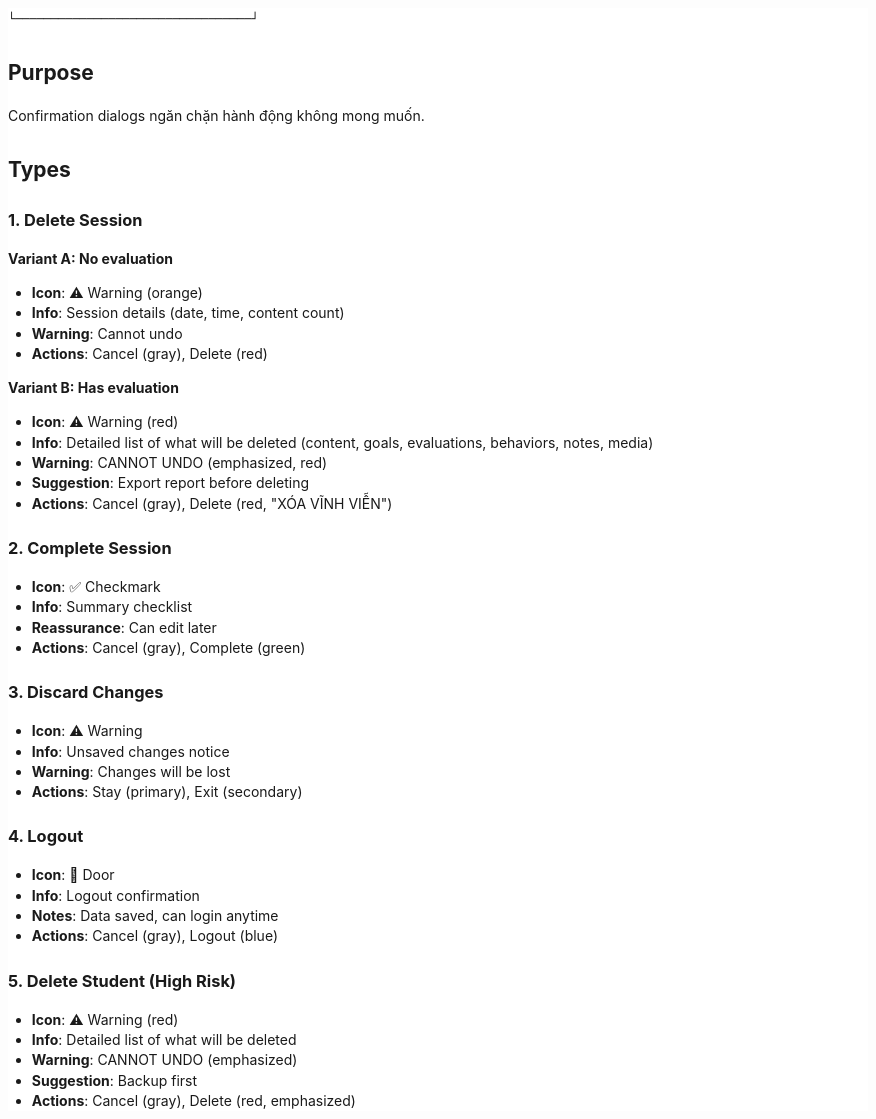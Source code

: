 ```
└─────────────────────────────────┘
```

## Purpose

Confirmation dialogs ngăn chặn hành động không mong muốn.

## Types

### 1. Delete Session

**Variant A: No evaluation**

- **Icon**: ⚠️ Warning (orange)
- **Info**: Session details (date, time, content count)
- **Warning**: Cannot undo
- **Actions**: Cancel (gray), Delete (red)

**Variant B: Has evaluation**

- **Icon**: ⚠️ Warning (red)
- **Info**: Detailed list of what will be deleted (content, goals, evaluations, behaviors, notes, media)
- **Warning**: CANNOT UNDO (emphasized, red)
- **Suggestion**: Export report before deleting
- **Actions**: Cancel (gray), Delete (red, "XÓA VĨNH VIỄN")

### 2. Complete Session

- **Icon**: ✅ Checkmark
- **Info**: Summary checklist
- **Reassurance**: Can edit later
- **Actions**: Cancel (gray), Complete (green)

### 3. Discard Changes

- **Icon**: ⚠️ Warning
- **Info**: Unsaved changes notice
- **Warning**: Changes will be lost
- **Actions**: Stay (primary), Exit (secondary)

### 4. Logout

- **Icon**: 🚪 Door
- **Info**: Logout confirmation
- **Notes**: Data saved, can login anytime
- **Actions**: Cancel (gray), Logout (blue)

### 5. Delete Student (High Risk)

- **Icon**: ⚠️ Warning (red)
- **Info**: Detailed list of what will be deleted
- **Warning**: CANNOT UNDO (emphasized)
- **Suggestion**: Backup first
- **Actions**: Cancel (gray), Delete (red, emphasized)
